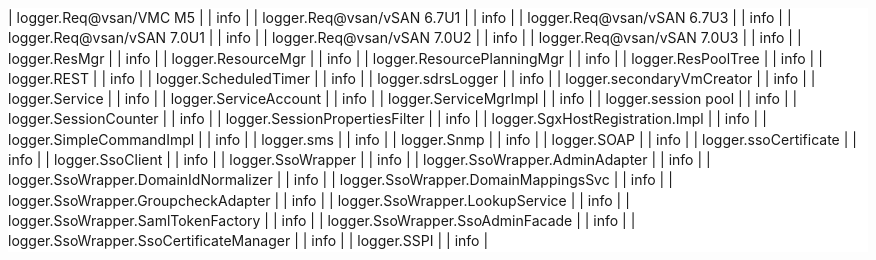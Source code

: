 | logger.Req@vsan/VMC M5 |  | info  |
| logger.Req@vsan/vSAN 6.7U1 |  | info  |
| logger.Req@vsan/vSAN 6.7U3 |  | info  |
| logger.Req@vsan/vSAN 7.0U1 |  | info  |
| logger.Req@vsan/vSAN 7.0U2 |  | info  |
| logger.Req@vsan/vSAN 7.0U3 |  | info  |
| logger.ResMgr |  | info  |
| logger.ResourceMgr |  | info  |
| logger.ResourcePlanningMgr |  | info  |
| logger.ResPoolTree |  | info  |
| logger.REST |  | info  |
| logger.ScheduledTimer |  | info  |
| logger.sdrsLogger |  | info  |
| logger.secondaryVmCreator |  | info  |
| logger.Service |  | info  |
| logger.ServiceAccount |  | info  |
| logger.ServiceMgrImpl |  | info  |
| logger.session pool |  | info  |
| logger.SessionCounter |  | info  |
| logger.SessionPropertiesFilter |  | info  |
| logger.SgxHostRegistration.Impl |  | info  |
| logger.SimpleCommandImpl |  | info  |
| logger.sms |  | info  |
| logger.Snmp |  | info  |
| logger.SOAP |  | info  |
| logger.ssoCertificate |  | info  |
| logger.SsoClient |  | info  |
| logger.SsoWrapper |  | info  |
| logger.SsoWrapper.AdminAdapter |  | info  |
| logger.SsoWrapper.DomainIdNormalizer |  | info  |
| logger.SsoWrapper.DomainMappingsSvc |  | info  |
| logger.SsoWrapper.GroupcheckAdapter |  | info  |
| logger.SsoWrapper.LookupService |  | info  |
| logger.SsoWrapper.SamlTokenFactory |  | info  |
| logger.SsoWrapper.SsoAdminFacade |  | info  |
| logger.SsoWrapper.SsoCertificateManager |  | info  |
| logger.SSPI |  | info  |